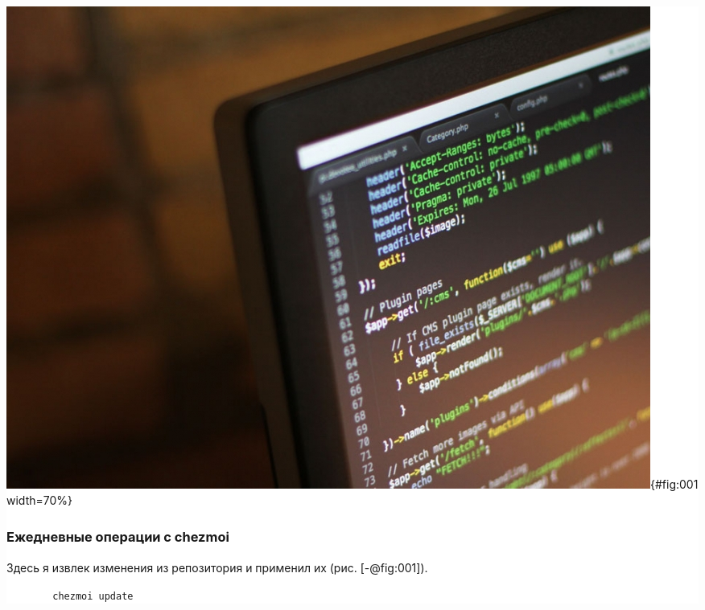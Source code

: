 ![Название рисунка](image/placeimg_800_600_tech.jpg){#fig:001 width=70%}




### Ежедневные операции c chezmoi

Здесь я извлек изменения из репозитория и применил их (рис. [-@fig:001]).

            chezmoi update
